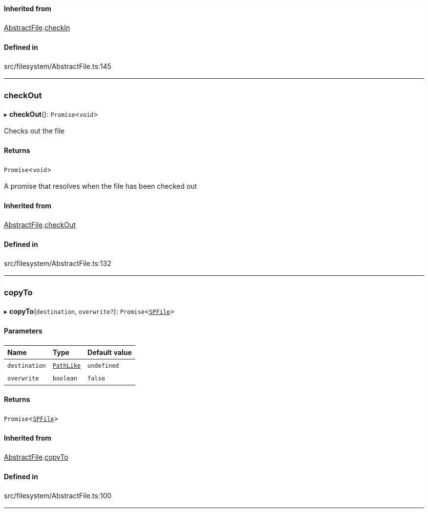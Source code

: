 #### Inherited from

[AbstractFile](AbstractFile.md).[checkIn](AbstractFile.md#checkin)

#### Defined in

src/filesystem/AbstractFile.ts:145

___

### checkOut

▸ **checkOut**(): `Promise`\<`void`\>

Checks out the file

#### Returns

`Promise`\<`void`\>

A promise that resolves when the file has been checked out

#### Inherited from

[AbstractFile](AbstractFile.md).[checkOut](AbstractFile.md#checkout)

#### Defined in

src/filesystem/AbstractFile.ts:132

___

### copyTo

▸ **copyTo**(`destination`, `overwrite?`): `Promise`\<[`SPFile`](SPFile.md)\>

#### Parameters

| Name | Type | Default value |
| :------ | :------ | :------ |
| `destination` | [`PathLike`](../modules.md#pathlike) | `undefined` |
| `overwrite` | `boolean` | `false` |

#### Returns

`Promise`\<[`SPFile`](SPFile.md)\>

#### Inherited from

[AbstractFile](AbstractFile.md).[copyTo](AbstractFile.md#copyto)

#### Defined in

src/filesystem/AbstractFile.ts:100

___
